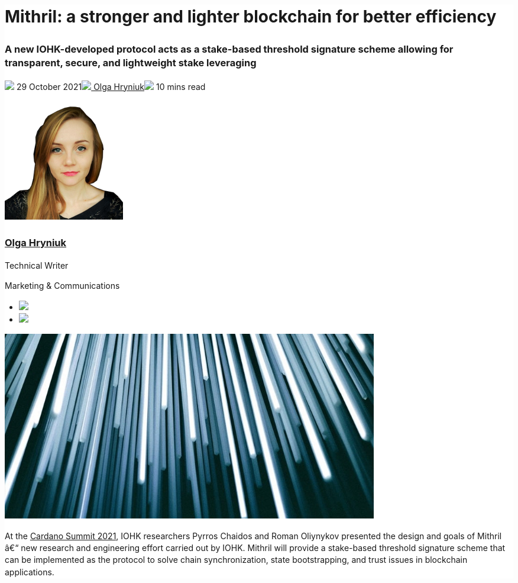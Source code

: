 # Mithril: a stronger and lighter blockchain for better efficiency
### **A new IOHK-developed protocol acts as a stake-based threshold signature scheme allowing for transparent, secure, and lightweight stake leveraging**
![](img/2021-10-29-mithril-a-stronger-and-lighter-blockchain-for-better-efficiency.002.png) 29 October 2021![](img/2021-10-29-mithril-a-stronger-and-lighter-blockchain-for-better-efficiency.002.png)[ Olga Hryniuk](tmp//en/blog/authors/olga-hryniuk/page-1/)![](img/2021-10-29-mithril-a-stronger-and-lighter-blockchain-for-better-efficiency.003.png) 10 mins read

![Olga Hryniuk](img/2021-10-29-mithril-a-stronger-and-lighter-blockchain-for-better-efficiency.004.png)[](tmp//en/blog/authors/olga-hryniuk/page-1/)
### [**Olga Hryniuk**](tmp//en/blog/authors/olga-hryniuk/page-1/)
Technical Writer

Marketing & Communications

- ![](img/2021-10-29-mithril-a-stronger-and-lighter-blockchain-for-better-efficiency.005.png)[](https://www.linkedin.com/in/olga-hryniuk-1094a3160/ "LinkedIn")
- ![](img/2021-10-29-mithril-a-stronger-and-lighter-blockchain-for-better-efficiency.006.png)[](https://github.com/olgahryniuk "GitHub")

![Mithril: a stronger and lighter blockchain for better efficiency](img/2021-10-29-mithril-a-stronger-and-lighter-blockchain-for-better-efficiency.007.jpeg)

At the [Cardano Summit 2021](https://summit.cardano.org/), IOHK researchers Pyrros Chaidos and Roman Oliynykov presented the design and goals of Mithril â€“ new research and engineering effort carried out by IOHK. Mithril will provide a stake-based threshold signature scheme that can be implemented as the protocol to solve chain synchronization, state bootstrapping, and trust issues in blockchain applications. 
